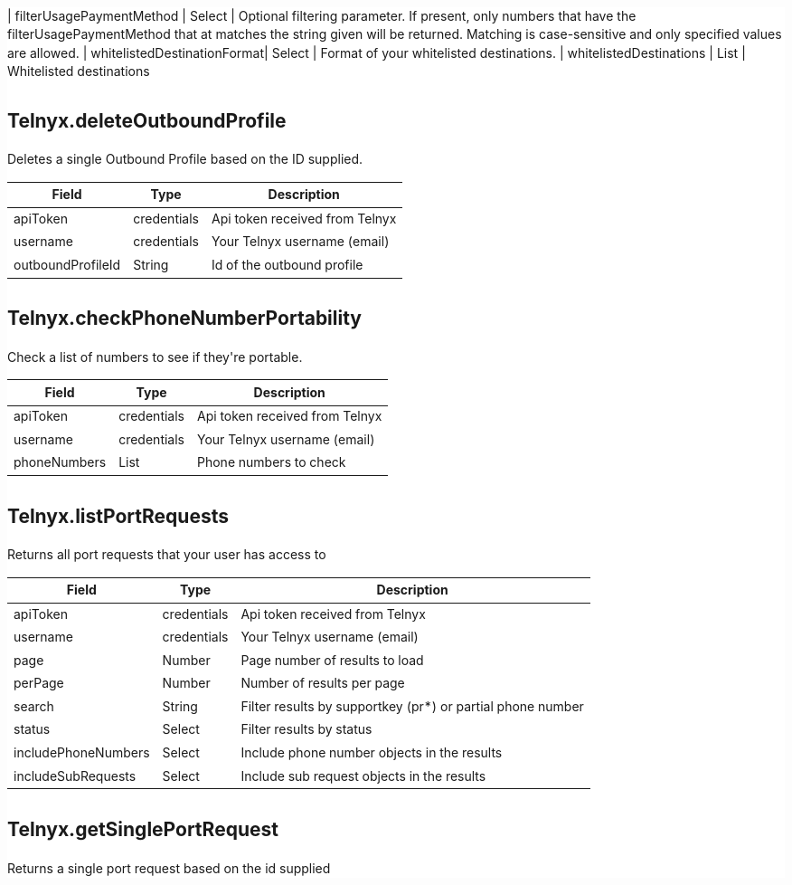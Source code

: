 | filterUsagePaymentMethod    | Select     | Optional filtering parameter. If present, only numbers that have the filterUsagePaymentMethod that at matches the string given will be returned. Matching is case-sensitive and only specified values are allowed.
| whitelistedDestinationFormat| Select     | Format of your whitelisted destinations.
| whitelistedDestinations     | List       | Whitelisted destinations

## Telnyx.deleteOutboundProfile
Deletes a single Outbound Profile based on the ID supplied.

| Field            | Type       | Description
|------------------|------------|----------
| apiToken         | credentials| Api token received from Telnyx
| username         | credentials| Your Telnyx username (email)
| outboundProfileId| String     | Id of the outbound profile

## Telnyx.checkPhoneNumberPortability
Check a list of numbers to see if they're portable.

| Field       | Type       | Description
|-------------|------------|----------
| apiToken    | credentials| Api token received from Telnyx
| username    | credentials| Your Telnyx username (email)
| phoneNumbers| List       | Phone numbers to check

## Telnyx.listPortRequests
Returns all port requests that your user has access to

| Field              | Type       | Description
|--------------------|------------|----------
| apiToken           | credentials| Api token received from Telnyx
| username           | credentials| Your Telnyx username (email)
| page               | Number     | Page number of results to load
| perPage            | Number     | Number of results per page
| search             | String     | Filter results by supportkey (pr*) or partial phone number
| status             | Select     | Filter results by status
| includePhoneNumbers| Select     | Include phone number objects in the results
| includeSubRequests | Select     | Include sub request objects in the results

## Telnyx.getSinglePortRequest
Returns a single port request based on the id supplied
